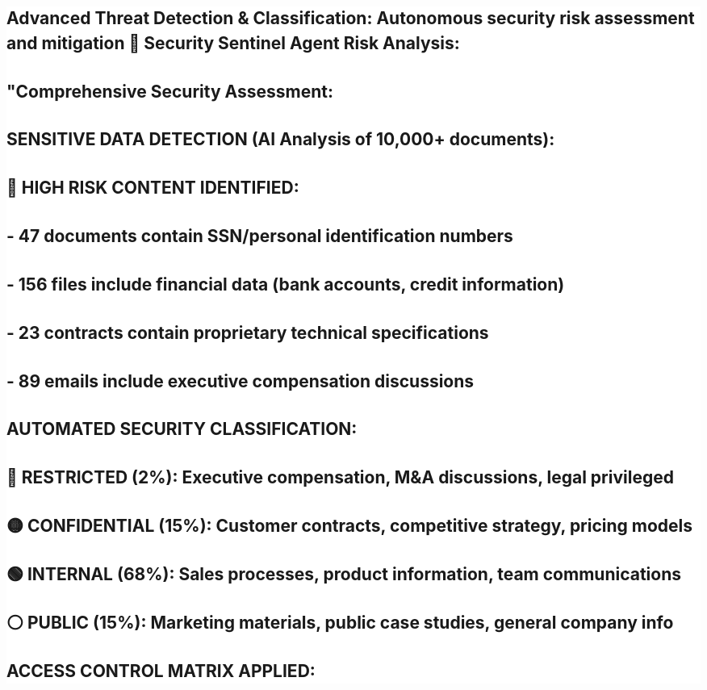 ## **Advanced Threat Detection & Classification:** Autonomous security risk assessment and mitigation  🤖 Security Sentinel Agent Risk Analysis:

## "Comprehensive Security Assessment:

##  

##  SENSITIVE DATA DETECTION (AI Analysis of 10,000+ documents):

##  🚨 HIGH RISK CONTENT IDENTIFIED:

##  \- 47 documents contain SSN/personal identification numbers

##  \- 156 files include financial data (bank accounts, credit information)

##  \- 23 contracts contain proprietary technical specifications  

##  \- 89 emails include executive compensation discussions

##  

##  AUTOMATED SECURITY CLASSIFICATION:

##  🔴 RESTRICTED (2%): Executive compensation, M\&A discussions, legal privileged

##  🟡 CONFIDENTIAL (15%): Customer contracts, competitive strategy, pricing models

##  🟢 INTERNAL (68%): Sales processes, product information, team communications

##  ⚪ PUBLIC (15%): Marketing materials, public case studies, general company info

##  

##  ACCESS CONTROL MATRIX APPLIED:
